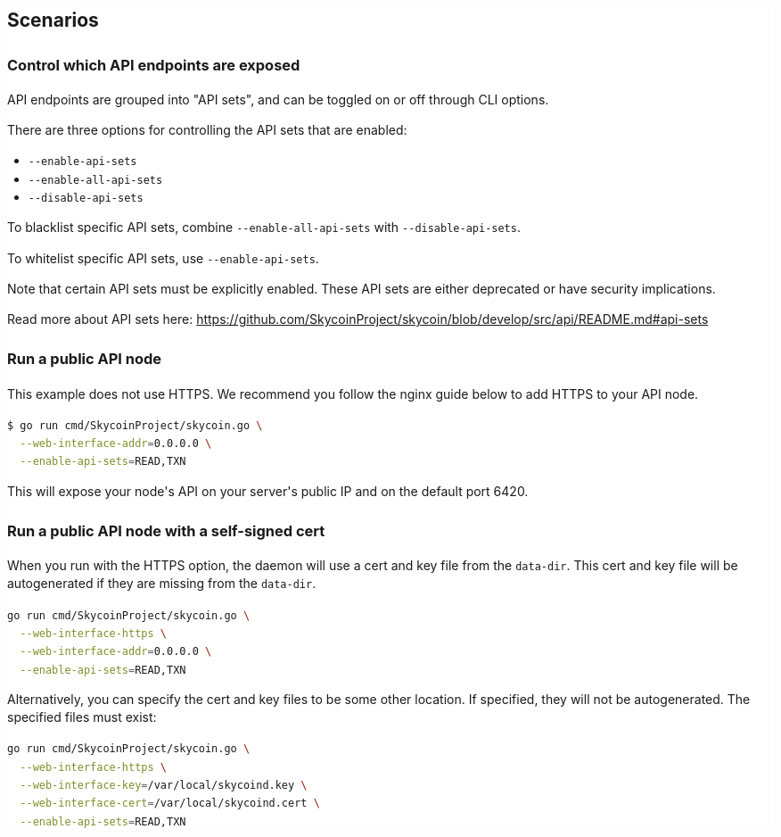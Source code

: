 ## Scenarios

### Control which API endpoints are exposed

API endpoints are grouped into "API sets", and can be toggled on or off through CLI options.

There are three options for controlling the API sets that are enabled:

* `--enable-api-sets`
* `--enable-all-api-sets`
* `--disable-api-sets`

To blacklist specific API sets, combine `--enable-all-api-sets` with `--disable-api-sets`.

To whitelist specific API sets, use `--enable-api-sets`.

Note that certain API sets must be explicitly enabled. These API sets are either deprecated or have security implications.

Read more about API sets here: https://github.com/SkycoinProject/skycoin/blob/develop/src/api/README.md#api-sets

### Run a public API node

This example does not use HTTPS. We recommend you follow the nginx guide below
to add HTTPS to your API node.

```sh
$ go run cmd/SkycoinProject/skycoin.go \
  --web-interface-addr=0.0.0.0 \
  --enable-api-sets=READ,TXN
```

This will expose your node's API on your server's public IP and on the default port 6420.

### Run a public API node with a self-signed cert

When you run with the HTTPS option, the daemon will use a cert and key file from the `data-dir`.
This cert and key file will be autogenerated if they are missing from the `data-dir`.

```sh
go run cmd/SkycoinProject/skycoin.go \
  --web-interface-https \
  --web-interface-addr=0.0.0.0 \
  --enable-api-sets=READ,TXN
```

Alternatively, you can specify the cert and key files to be some other location. If specified, they will not be autogenerated.
The specified files must exist:

```sh
go run cmd/SkycoinProject/skycoin.go \
  --web-interface-https \
  --web-interface-key=/var/local/skycoind.key \
  --web-interface-cert=/var/local/skycoind.cert \
  --enable-api-sets=READ,TXN
```
